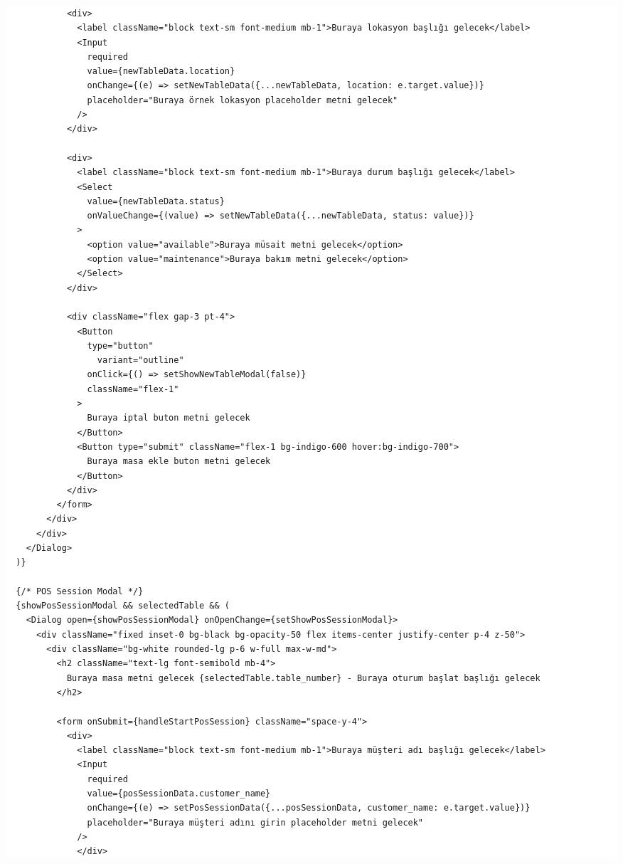                 <div>
                  <label className="block text-sm font-medium mb-1">Buraya lokasyon başlığı gelecek</label>
                  <Input
                    required
                    value={newTableData.location}
                    onChange={(e) => setNewTableData({...newTableData, location: e.target.value})}
                    placeholder="Buraya örnek lokasyon placeholder metni gelecek"
                  />
                </div>
                
                <div>
                  <label className="block text-sm font-medium mb-1">Buraya durum başlığı gelecek</label>
                  <Select
                    value={newTableData.status}
                    onValueChange={(value) => setNewTableData({...newTableData, status: value})}
                  >
                    <option value="available">Buraya müsait metni gelecek</option>
                    <option value="maintenance">Buraya bakım metni gelecek</option>
                  </Select>
                </div>
                
                <div className="flex gap-3 pt-4">
                  <Button
                    type="button"
                      variant="outline"
                    onClick={() => setShowNewTableModal(false)}
                    className="flex-1"
                  >
                    Buraya iptal buton metni gelecek
                  </Button>
                  <Button type="submit" className="flex-1 bg-indigo-600 hover:bg-indigo-700">
                    Buraya masa ekle buton metni gelecek
                  </Button>
                </div>
              </form>
            </div>
          </div>
        </Dialog>
      )}

      {/* POS Session Modal */}
      {showPosSessionModal && selectedTable && (
        <Dialog open={showPosSessionModal} onOpenChange={setShowPosSessionModal}>
          <div className="fixed inset-0 bg-black bg-opacity-50 flex items-center justify-center p-4 z-50">
            <div className="bg-white rounded-lg p-6 w-full max-w-md">
              <h2 className="text-lg font-semibold mb-4">
                Buraya masa metni gelecek {selectedTable.table_number} - Buraya oturum başlat başlığı gelecek
              </h2>
              
              <form onSubmit={handleStartPosSession} className="space-y-4">
                <div>
                  <label className="block text-sm font-medium mb-1">Buraya müşteri adı başlığı gelecek</label>
                  <Input
                    required
                    value={posSessionData.customer_name}
                    onChange={(e) => setPosSessionData({...posSessionData, customer_name: e.target.value})}
                    placeholder="Buraya müşteri adını girin placeholder metni gelecek"
                  />
                  </div>
                  